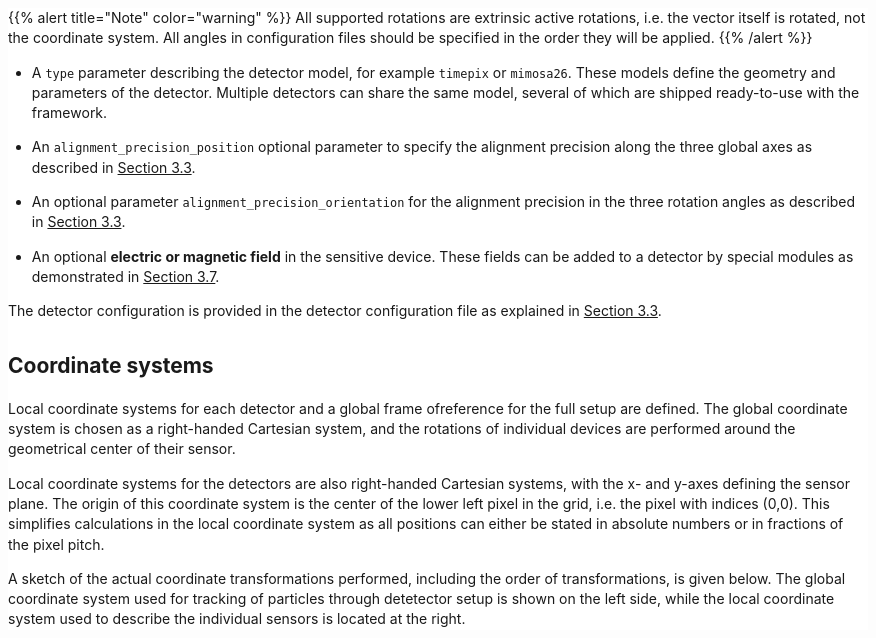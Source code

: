   {{% alert title="Note" color="warning" %}}
  All supported rotations are extrinsic active rotations, i.e. the vector itself is rotated, not the coordinate system. All
  angles in configuration files should be specified in the order they will be applied.
  {{% /alert %}}

- A `type` parameter describing the detector model, for example `timepix` or `mimosa26`. These models define the geometry
  and parameters of the detector. Multiple detectors can share the same model, several of which are shipped ready-to-use
  with the framework.

- An `alignment_precision_position` optional parameter to specify the alignment precision along the three global axes as
  described in [Section 3.3](../03_getting_started/03_detector_configuration.md).

- An optional parameter `alignment_precision_orientation` for the alignment precision in the three rotation angles as
  described in [Section 3.3](../03_getting_started/03_detector_configuration.md).

- An optional **electric or magnetic field** in the sensitive device. These fields can be added to a detector by special
  modules as demonstrated in [Section 3.7](../03_getting_started/07_extending_simulation_chain.md#electric-fields).

The detector configuration is provided in the detector configuration file as explained in
[Section 3.3](../03_getting_started/03_detector_configuration.md).

## Coordinate systems

Local coordinate systems for each detector and a global frame ofreference for the full setup are defined. The global
coordinate system is chosen as a right-handed Cartesian system, and the rotations of individual devices are performed around
the geometrical center of their sensor.

Local coordinate systems for the detectors are also right-handed Cartesian systems, with the x- and y-axes defining the
sensor plane. The origin of this coordinate system is the center of the lower left pixel in the grid, i.e. the pixel with
indices (0,0). This simplifies calculations in the local coordinate system as all positions can either be stated in absolute
numbers or in fractions of the pixel pitch.

A sketch of the actual coordinate transformations performed, including the order of transformations, is given below. The
global coordinate system used for tracking of particles through detetector setup is shown on the left side, while the local
coordinate system used to describe the individual sensors is located at the right.
